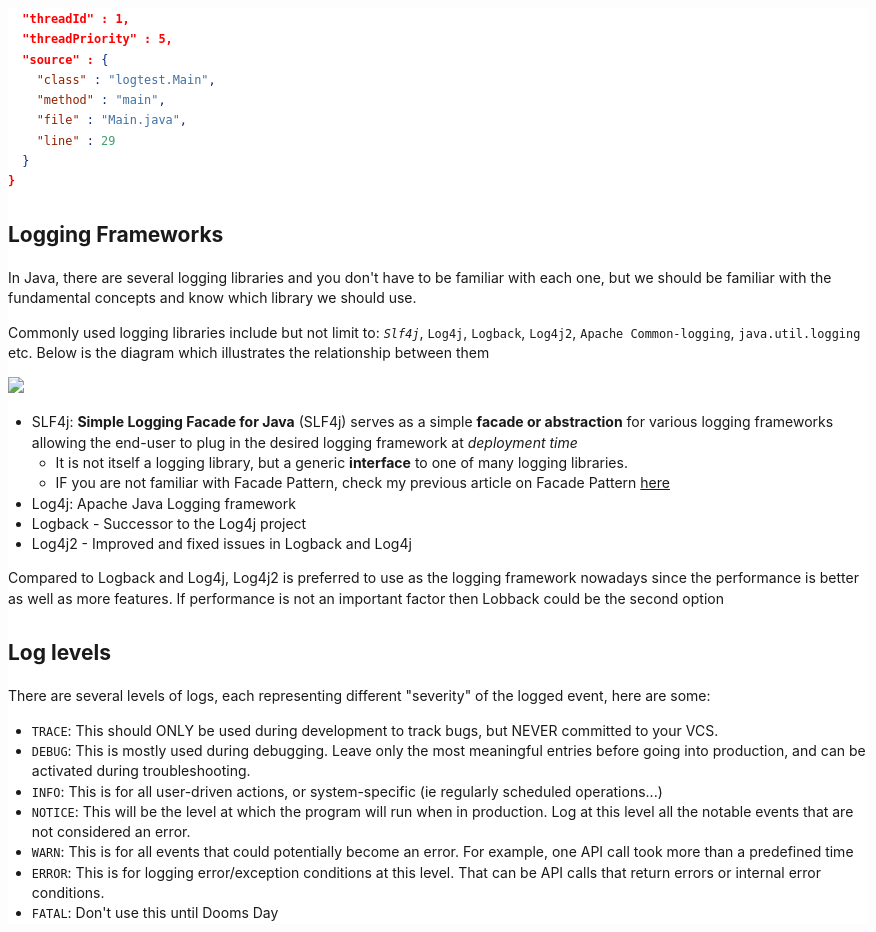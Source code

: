 ```json
  "threadId" : 1,
  "threadPriority" : 5,
  "source" : {
    "class" : "logtest.Main",
    "method" : "main",
    "file" : "Main.java",
    "line" : 29
  }
}
```


## Logging Frameworks

In Java, there are several logging libraries and you don't have to be familiar with each one, but we should be familiar with the fundamental concepts and know which library we should use.

Commonly used logging libraries include but not limit to: _`Slf4j`_, `Log4j`, `Logback`, `Log4j2`, `Apache Common-logging`, `java.util.logging` etc. Below is the diagram which illustrates the relationship between them

![](https://raw.githubusercontent.com/Zhenye-Na/img-hosting-picgo/master/img/slf4j-to-other-log.png)


- SLF4j: **Simple Logging Facade for Java** (SLF4j) serves as a simple **facade or abstraction** for various logging frameworks allowing the end-user to plug in the desired logging framework at *deployment time*
    - It is not itself a logging library, but a generic **interface** to one of many logging libraries.
    - IF you are not familiar with Facade Pattern, check my previous article on Facade Pattern [here](https://zhenye-na.github.io/blog/2021/12/09/design-patterns-the-facade-pattern.html)
- Log4j: Apache Java Logging framework
- Logback - Successor to the Log4j project
- Log4j2 - Improved and fixed issues in Logback and Log4j

Compared to Logback and Log4j, Log4j2 is preferred to use as the logging framework nowadays since the performance is better as well as more features. If performance is not an important factor then Lobback could be the second option



## Log levels

There are several levels of logs, each representing different "severity" of the logged event, here are some:

* `TRACE`: This should ONLY be used during development to track bugs, but NEVER committed to your VCS.
* `DEBUG`: This is mostly used during debugging. Leave only the most meaningful entries before going into production, and can be activated during troubleshooting.
* `INFO`: This is for all user-driven actions, or system-specific (ie regularly scheduled operations...)
* `NOTICE`: This will be the level at which the program will run when in production. Log at this level all the notable events that are not considered an error.
* `WARN`: This is for all events that could potentially become an error. For example, one API call took more than a predefined time
* `ERROR`: This is for logging error/exception conditions at this level. That can be API calls that return errors or internal error conditions.
* `FATAL`: Don't use this until Dooms Day
